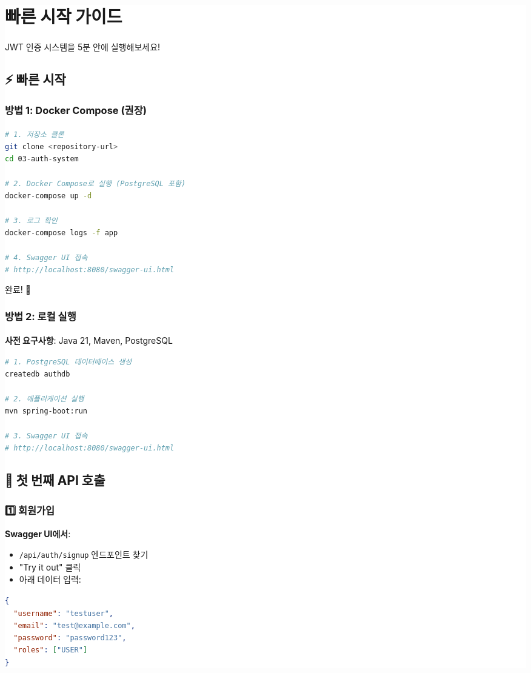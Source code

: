 # 빠른 시작 가이드

JWT 인증 시스템을 5분 안에 실행해보세요!

## ⚡ 빠른 시작

### 방법 1: Docker Compose (권장)

```bash
# 1. 저장소 클론
git clone <repository-url>
cd 03-auth-system

# 2. Docker Compose로 실행 (PostgreSQL 포함)
docker-compose up -d

# 3. 로그 확인
docker-compose logs -f app

# 4. Swagger UI 접속
# http://localhost:8080/swagger-ui.html
```

완료! 🎉

### 방법 2: 로컬 실행

**사전 요구사항**: Java 21, Maven, PostgreSQL

```bash
# 1. PostgreSQL 데이터베이스 생성
createdb authdb

# 2. 애플리케이션 실행
mvn spring-boot:run

# 3. Swagger UI 접속
# http://localhost:8080/swagger-ui.html
```

## 🧪 첫 번째 API 호출

### 1️⃣ 회원가입

**Swagger UI에서**:

- `/api/auth/signup` 엔드포인트 찾기
- "Try it out" 클릭
- 아래 데이터 입력:

```json
{
  "username": "testuser",
  "email": "test@example.com",
  "password": "password123",
  "roles": ["USER"]
}
```
